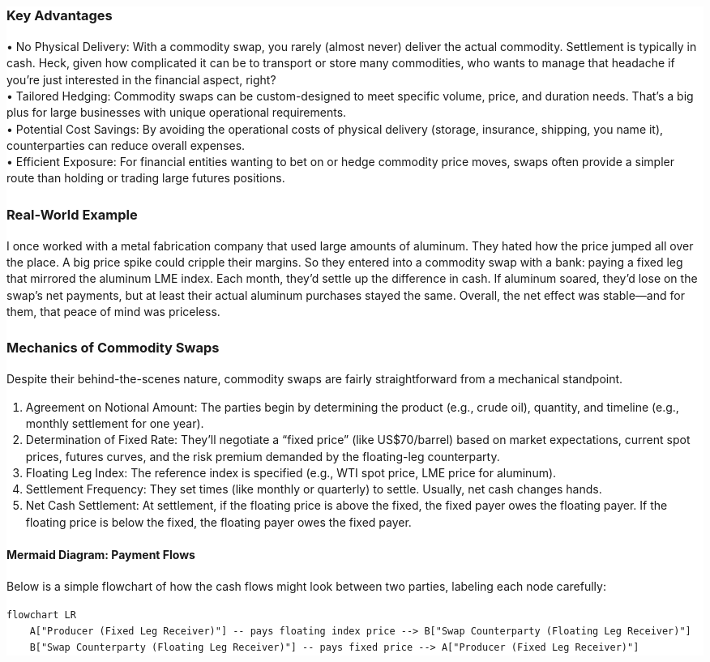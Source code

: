 ### Key Advantages

• No Physical Delivery: With a commodity swap, you rarely (almost never) deliver the actual commodity. Settlement is typically in cash. Heck, given how complicated it can be to transport or store many commodities, who wants to manage that headache if you’re just interested in the financial aspect, right?  
• Tailored Hedging: Commodity swaps can be custom-designed to meet specific volume, price, and duration needs. That’s a big plus for large businesses with unique operational requirements.  
• Potential Cost Savings: By avoiding the operational costs of physical delivery (storage, insurance, shipping, you name it), counterparties can reduce overall expenses.  
• Efficient Exposure: For financial entities wanting to bet on or hedge commodity price moves, swaps often provide a simpler route than holding or trading large futures positions.

### Real-World Example

I once worked with a metal fabrication company that used large amounts of aluminum. They hated how the price jumped all over the place. A big price spike could cripple their margins. So they entered into a commodity swap with a bank: paying a fixed leg that mirrored the aluminum LME index. Each month, they’d settle up the difference in cash. If aluminum soared, they’d lose on the swap’s net payments, but at least their actual aluminum purchases stayed the same. Overall, the net effect was stable—and for them, that peace of mind was priceless.

### Mechanics of Commodity Swaps

Despite their behind-the-scenes nature, commodity swaps are fairly straightforward from a mechanical standpoint.

1. Agreement on Notional Amount: The parties begin by determining the product (e.g., crude oil), quantity, and timeline (e.g., monthly settlement for one year).  
2. Determination of Fixed Rate: They’ll negotiate a “fixed price” (like US$70/barrel) based on market expectations, current spot prices, futures curves, and the risk premium demanded by the floating-leg counterparty.  
3. Floating Leg Index: The reference index is specified (e.g., WTI spot price, LME price for aluminum).  
4. Settlement Frequency: They set times (like monthly or quarterly) to settle. Usually, net cash changes hands.  
5. Net Cash Settlement: At settlement, if the floating price is above the fixed, the fixed payer owes the floating payer. If the floating price is below the fixed, the floating payer owes the fixed payer.

#### Mermaid Diagram: Payment Flows

Below is a simple flowchart of how the cash flows might look between two parties, labeling each node carefully:

```mermaid
flowchart LR
    A["Producer (Fixed Leg Receiver)"] -- pays floating index price --> B["Swap Counterparty (Floating Leg Receiver)"]
    B["Swap Counterparty (Floating Leg Receiver)"] -- pays fixed price --> A["Producer (Fixed Leg Receiver)"]
```
